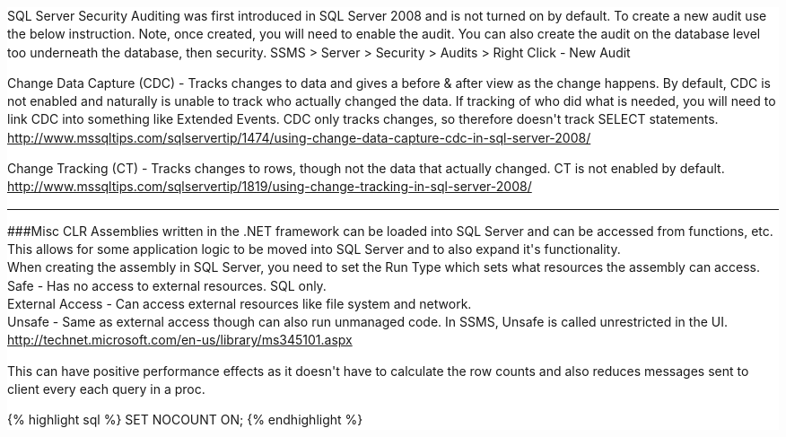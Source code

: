 SQL Server Security Auditing was first introduced in SQL Server 2008 and is not turned on by default. To create a new audit use the below instruction. Note, once created, you will need to enable the audit. You can also create the audit on the database level too underneath the database, then security.
SSMS &gt; Server &gt; Security &gt; Audits &gt; Right Click - New Audit

Change Data Capture (CDC) - Tracks changes to data and gives a before &amp; after view as the change happens. By default, CDC is not enabled and naturally is unable to track who actually changed the data. If tracking of who did what is needed, you will need to link CDC into something like Extended Events. CDC only tracks changes, so therefore doesn't track SELECT statements.
http://www.mssqltips.com/sqlservertip/1474/using-change-data-capture-cdc-in-sql-server-2008/

Change Tracking (CT) - Tracks changes to rows, though not the data that actually changed. CT is not enabled by default.
http://www.mssqltips.com/sqlservertip/1819/using-change-tracking-in-sql-server-2008/

----------

###Misc
CLR Assemblies written in the .NET framework can be loaded into SQL Server and can be accessed from functions, etc. This allows for some application logic to be moved into SQL Server and to also expand it's functionality.  
When creating the assembly in SQL Server, you need to set the Run Type which sets what resources the assembly can access.  
Safe - Has no access to external resources. SQL only.  
External Access - Can access external resources like file system and network.  
Unsafe - Same as external access though can also run unmanaged code. In SSMS, Unsafe is called unrestricted in the UI.  
<a href="http://technet.microsoft.com/en-us/library/ms345101.aspx" target="_blank">http://technet.microsoft.com/en-us/library/ms345101.aspx</a>

This can have positive performance effects as it doesn't have to calculate the row counts and also reduces messages sent to client every each query in a proc.

{% highlight sql %}
SET NOCOUNT ON;
{% endhighlight %}
